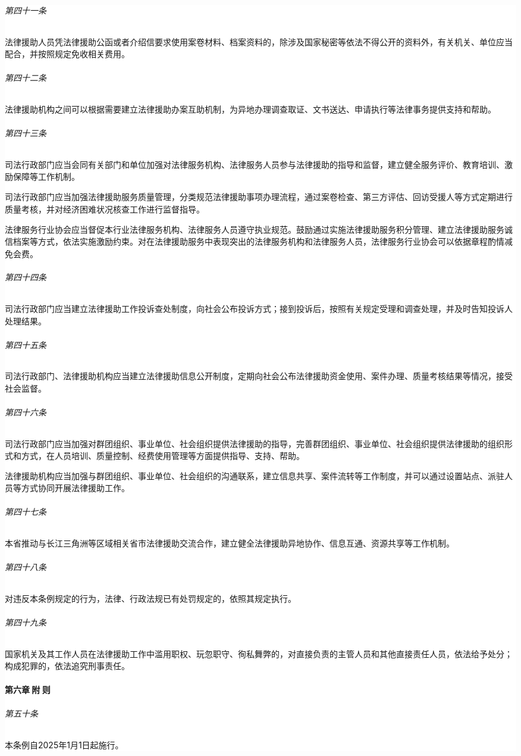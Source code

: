 ###### 第四十一条

法律援助人员凭法律援助公函或者介绍信要求使用案卷材料、档案资料的，除涉及国家秘密等依法不得公开的资料外，有关机关、单位应当配合，并按照规定免收相关费用。

###### 第四十二条

法律援助机构之间可以根据需要建立法律援助办案互助机制，为异地办理调查取证、文书送达、申请执行等法律事务提供支持和帮助。

###### 第四十三条

司法行政部门应当会同有关部门和单位加强对法律服务机构、法律服务人员参与法律援助的指导和监督，建立健全服务评价、教育培训、激励保障等工作机制。

司法行政部门应当加强法律援助服务质量管理，分类规范法律援助事项办理流程，通过案卷检查、第三方评估、回访受援人等方式定期进行质量考核，并对经济困难状况核查工作进行监督指导。

法律服务行业协会应当督促本行业法律服务机构、法律服务人员遵守执业规范。鼓励通过实施法律援助服务积分管理、建立法律援助服务诚信档案等方式，依法实施激励约束。对在法律援助服务中表现突出的法律服务机构和法律服务人员，法律服务行业协会可以依据章程酌情减免会费。

###### 第四十四条

司法行政部门应当建立法律援助工作投诉查处制度，向社会公布投诉方式；接到投诉后，按照有关规定受理和调查处理，并及时告知投诉人处理结果。

###### 第四十五条

司法行政部门、法律援助机构应当建立法律援助信息公开制度，定期向社会公布法律援助资金使用、案件办理、质量考核结果等情况，接受社会监督。

###### 第四十六条

司法行政部门应当加强对群团组织、事业单位、社会组织提供法律援助的指导，完善群团组织、事业单位、社会组织提供法律援助的组织形式和方式，在人员培训、质量控制、经费使用管理等方面提供指导、支持、帮助。

法律援助机构应当加强与群团组织、事业单位、社会组织的沟通联系，建立信息共享、案件流转等工作制度，并可以通过设置站点、派驻人员等方式协同开展法律援助工作。

###### 第四十七条

本省推动与长江三角洲等区域相关省市法律援助交流合作，建立健全法律援助异地协作、信息互通、资源共享等工作机制。

###### 第四十八条

对违反本条例规定的行为，法律、行政法规已有处罚规定的，依照其规定执行。

###### 第四十九条

国家机关及其工作人员在法律援助工作中滥用职权、玩忽职守、徇私舞弊的，对直接负责的主管人员和其他直接责任人员，依法给予处分；构成犯罪的，依法追究刑事责任。

#### 第六章 附 则

###### 第五十条

本条例自2025年1月1日起施行。
